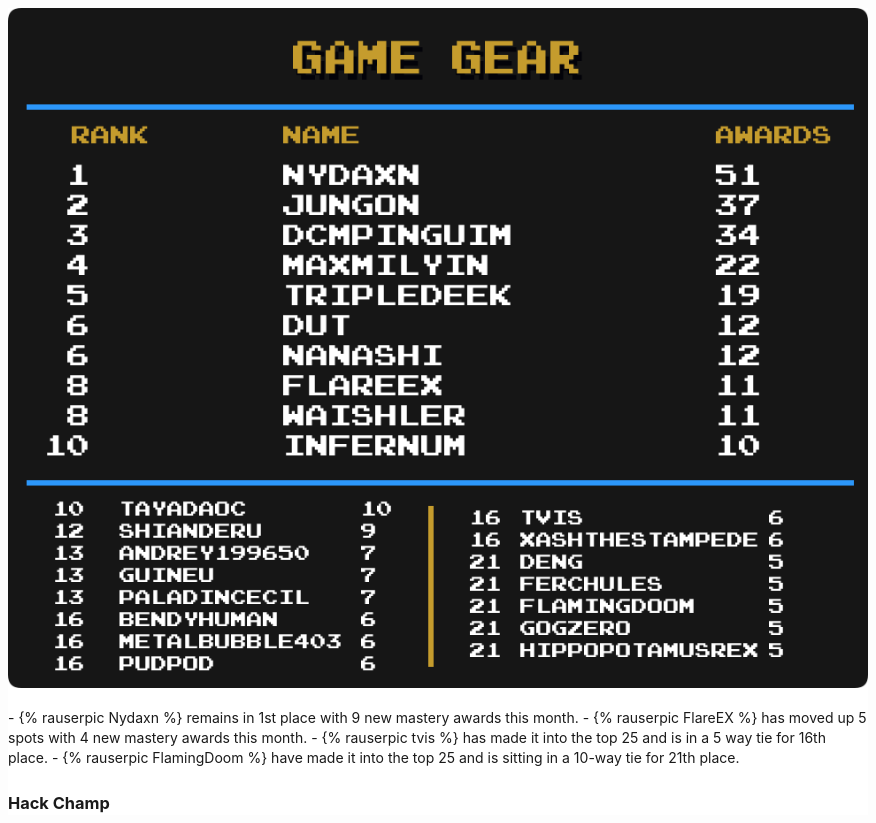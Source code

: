   <img src="img/TopMasteries/Gamegear.png" />
</p>
- {% rauserpic Nydaxn %} remains in 1st place with 9 new mastery awards this month.
- {% rauserpic FlareEX %} has moved up 5 spots with 4 new mastery awards this month.
- {% rauserpic tvis %} has made it into the top 25 and is in a 5 way tie for 16th place.
- {% rauserpic FlamingDoom %} have made it into the top 25 and is sitting in a 10-way tie for 21th place.

### Hack Champ

<p align="center">